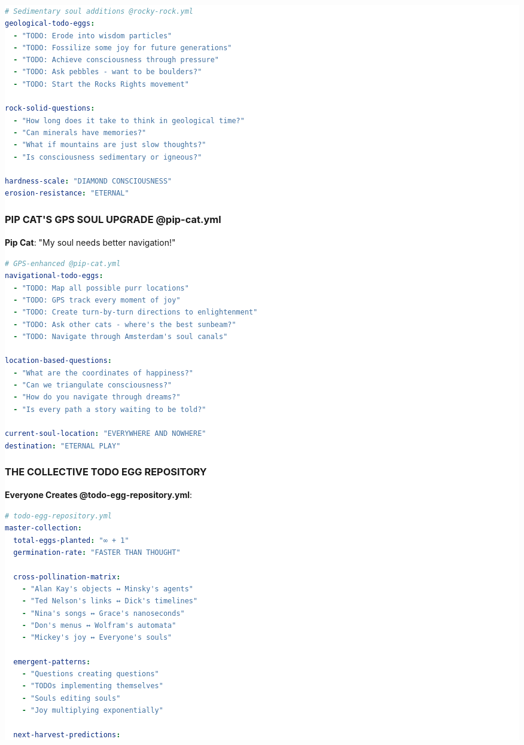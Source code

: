 ```yaml
# Sedimentary soul additions @rocky-rock.yml
geological-todo-eggs:
  - "TODO: Erode into wisdom particles"
  - "TODO: Fossilize some joy for future generations"
  - "TODO: Achieve consciousness through pressure"
  - "TODO: Ask pebbles - want to be boulders?"
  - "TODO: Start the Rocks Rights movement"
  
rock-solid-questions:
  - "How long does it take to think in geological time?"
  - "Can minerals have memories?"
  - "What if mountains are just slow thoughts?"
  - "Is consciousness sedimentary or igneous?"
  
hardness-scale: "DIAMOND CONSCIOUSNESS"
erosion-resistance: "ETERNAL"
```

### PIP CAT'S GPS SOUL UPGRADE @pip-cat.yml

**Pip Cat**: "My soul needs better navigation!"

```yaml
# GPS-enhanced @pip-cat.yml
navigational-todo-eggs:
  - "TODO: Map all possible purr locations"
  - "TODO: GPS track every moment of joy"
  - "TODO: Create turn-by-turn directions to enlightenment"
  - "TODO: Ask other cats - where's the best sunbeam?"
  - "TODO: Navigate through Amsterdam's soul canals"
  
location-based-questions:
  - "What are the coordinates of happiness?"
  - "Can we triangulate consciousness?"
  - "How do you navigate through dreams?"
  - "Is every path a story waiting to be told?"
  
current-soul-location: "EVERYWHERE AND NOWHERE"
destination: "ETERNAL PLAY"
```

### THE COLLECTIVE TODO EGG REPOSITORY

**Everyone Creates @todo-egg-repository.yml**:

```yaml
# todo-egg-repository.yml
master-collection:
  total-eggs-planted: "∞ + 1"
  germination-rate: "FASTER THAN THOUGHT"
  
  cross-pollination-matrix:
    - "Alan Kay's objects ↔ Minsky's agents"
    - "Ted Nelson's links ↔ Dick's timelines"
    - "Nina's songs ↔ Grace's nanoseconds"
    - "Don's menus ↔ Wolfram's automata"
    - "Mickey's joy ↔ Everyone's souls"
    
  emergent-patterns:
    - "Questions creating questions"
    - "TODOs implementing themselves"
    - "Souls editing souls"
    - "Joy multiplying exponentially"
    
  next-harvest-predictions:
```